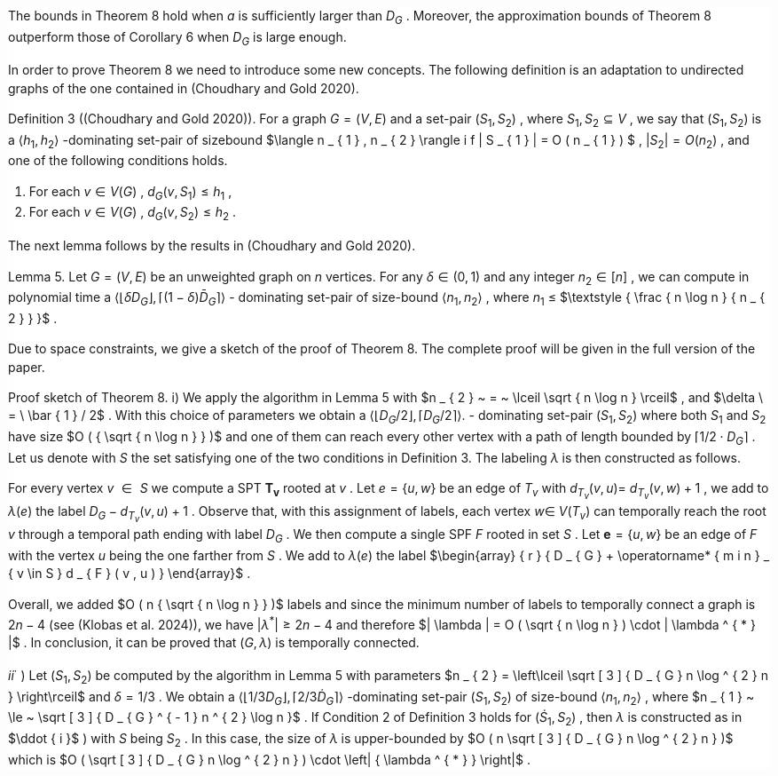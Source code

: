 The bounds in Theorem 8 hold when $a$ is sufficiently larger than $D _ { G }$ . Moreover, the approximation bounds of Theorem 8 outperform those of Corollary 6 when $D _ { G }$ is large enough.

In order to prove Theorem 8 we need to introduce some new concepts. The following definition is an adaptation to undirected graphs of the one contained in (Choudhary and Gold 2020).

Definition 3 ((Choudhary and Gold 2020)). For a graph $G = ( V , E )$ and a set-pair $( S _ { 1 } , S _ { 2 } )$ , where $S _ { 1 } , S _ { 2 } \subseteq V$ , we say that $( S _ { 1 } , S _ { 2 } )$ is a $\langle h _ { 1 } , h _ { 2 } \rangle$ -dominating set-pair of sizebound $\langle n _ { 1 } , n _ { 2 } \rangle i f | S _ { 1 } | = O ( n _ { 1 } ) $ , $| S _ { 2 } | = O ( n _ { 2 } )$ , and one of the following conditions holds.

1. For each $v \in V ( G )$ , $d _ { G } ( v , S _ { 1 } ) \leq h _ { 1 }$ ,   
2. For each $v \in V ( G )$ , $d _ { G } ( v , S _ { 2 } ) \leq h _ { 2 }$ .

The next lemma follows by the results in (Choudhary and Gold 2020).

Lemma 5. Let $G = ( V , E )$ be an unweighted graph on $n$ vertices. For any $\delta \in ( 0 , 1 )$ and any integer $n _ { 2 } \in [ n ]$ , we can compute in polynomial time a $\langle \lfloor \delta D _ { G } \rfloor , \lceil ( 1 - \delta ) \bar { D } _ { G } \rceil \rangle$ - dominating set-pair of size-bound $\langle n _ { 1 } , n _ { 2 } \rangle$ , where $n _ { 1 } ~ \leq$ $\textstyle { \frac { n \log n } { n _ { 2 } } }$ .

Due to space constraints, we give a sketch of the proof of Theorem 8. The complete proof will be given in the full version of the paper.

Proof sketch of Theorem 8. i) We apply the algorithm in Lemma 5 with $n _ { 2 } ~ = ~ \lceil \sqrt { n \log n } \rceil$ , and $\delta \ = \ \bar { 1 } / 2$ . With this choice of parameters we obtain a $\langle \lfloor D _ { G } / 2 \rfloor , \lceil D _ { G } / 2 \rceil \rangle .$ - dominating set-pair $( S _ { 1 } , S _ { 2 } )$ where both $S _ { 1 }$ and $S _ { 2 }$ have size $O ( { \sqrt { n \log n } } )$ and one of them can reach every other vertex with a path of length bounded by $\left\lceil 1 / 2 \cdot D _ { G } \right\rceil$ . Let us denote with $S$ the set satisfying one of the two conditions in Definition 3. The labeling $\lambda$ is then constructed as follows.

For every vertex $\textit { v } \in \textit { S }$ we compute a SPT $\boldsymbol { T _ { v } }$ rooted at $v$ . Let $\mathit { e } = \{ u , w \}$ be an edge of $T _ { v }$ with $d _ { T _ { v } } ( v , u ) =$ $d _ { T _ { v } } ( v , w ) + 1$ , we add to $\lambda ( e )$ the label $D _ { G } - d _ { T _ { v } } ( v , u ) + 1$ . Observe that, with this assignment of labels, each vertex $w \in$ $V ( T _ { v } )$ can temporally reach the root $v$ through a temporal path ending with label $D _ { G }$ . We then compute a single SPF $F$ rooted in set $S$ . Let $\boldsymbol { e } = \{ u , w \}$ be an edge of $F$ with the vertex $u$ being the one farther from $S$ . We add to $\lambda ( e )$ the label $\begin{array} { r } { D _ { G } + \operatorname* { m i n } _ { v \in S } d _ { F } ( v , u ) } \end{array}$ .

Overall, we added $O ( n { \sqrt { n \log n } } )$ labels and since the minimum number of labels to temporally connect a graph is $2 n - 4$ (see (Klobas et al. 2024)), we have $| \lambda ^ { * } | \geq 2 n - 4$ and therefore $| \lambda | = O ( \sqrt { n \log n } ) \cdot | \lambda ^ { * } |$ . In conclusion, it can be proved that $( G , \lambda )$ is temporally connected.

$i i ^ { \cdot }$ ) Let $( S _ { 1 } , S _ { 2 } )$ be computed by the algorithm in Lemma 5 with parameters $n _ { 2 } = \left\lceil \sqrt [ 3 ] { D _ { G } n \log ^ { 2 } n } \right\rceil$ and $\delta = 1 / 3$ . We obtain a $\langle \lfloor 1 / 3 D _ { G } \rfloor , \lceil 2 / 3 \dot { D } _ { G } \rceil \rangle$ -dominating set-pair $( S _ { 1 } , S _ { 2 } )$ of size-bound $\langle n _ { 1 } , n _ { 2 } \rangle$ , where $n _ { 1 } ~ \le ~ \sqrt [ 3 ] { D _ { G } ^ { - 1 } n ^ { 2 } \log n }$ . If Condition 2 of Definition 3 holds for $( { \dot { S } } _ { 1 } , { S } _ { 2 } )$ , then $\lambda$ is constructed as in $\ddot { i }$ ) with $S$ being $S _ { 2 }$ . In this case, the size of $\lambda$ is upper-bounded by $O ( n \sqrt [ 3 ] { D _ { G } n \log ^ { 2 } n } )$ which is $O ( \sqrt [ 3 ] { D _ { G } n \log ^ { 2 } n } ) \cdot \left| { \lambda ^ { * } } \right|$ .
